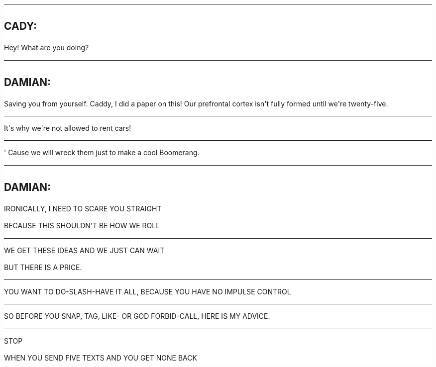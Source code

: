 
---

## CADY:
Hey! What are you doing?


---

## DAMIAN:
Saving you from yourself. Caddy, I did a paper on this! Our prefrontal cortex isn't fully formed until we're twenty-five. 

---

It's why we're not allowed to rent cars! 

---

' Cause we will wreck them just to make a cool Boomerang.



---

## DAMIAN:
IRONICALLY, I NEED TO SCARE YOU STRAIGHT

BECAUSE THIS SHOULDN'T BE HOW WE ROLL


---


WE GET THESE IDEAS AND WE JUST CAN WAIT

BUT THERE IS A PRICE.


---



YOU WANT TO DO-SLASH-HAVE IT ALL,
BECAUSE YOU HAVE NO IMPULSE CONTROL


---



SO BEFORE YOU SNAP, TAG, LIKE- OR GOD FORBID-CALL,
HERE IS MY ADVICE.


---



STOP

WHEN YOU SEND FIVE TEXTS AND YOU GET NONE BACK
